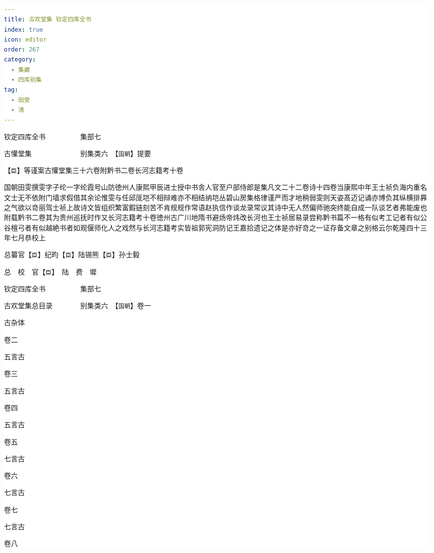 ```yaml
---
title: 古欢堂集 钦定四库全书
index: true
icon: editor
order: 267
category:
  - 集藏
  - 四库别集
tag:
  - 田雯
  - 清
---
```


钦定四库全书　　　　　集部七  

古懽堂集　　　　　　　别集类六　【`国朝`】提要  

【`臣`】等谨案古懽堂集三十六卷附黔书二卷长河志籍考十卷  

国朝田雯撰雯字子纶一字纶霞号山防徳州人康熙甲辰进士授中书舎人官至户部侍郎是集凡文二十二卷诗十四卷当康熙中年王士祯负海内重名文士无不依附门墙求假借其余论惟雯与任邱厐垲不相辩难亦不相结纳垲丛碧山房集格律谨严而才地稍弱雯则天姿髙迈记诵亦博负其纵横排奡之气欲以竒丽驾士祯上故诗文皆组织繁富鍜链刻苦不肯规规作常语赵执信作谈龙录常议其诗中无人然偏师驰突终能自成一队谈艺者弗能废也附载黔书二卷其为贵州巡抚时作又长河志籍考十卷徳州古广川地隋书避炀帝炜改长河也王士祯居易录尝称黔书篇不一格有似考工记者有似公谷檀弓者有似越絶书者如观偃师化人之戏然与长河志籍考实皆祖郭宪洞防记王嘉拾遗记之体是亦好竒之一证存备文章之别格云尔乾隆四十三年七月恭校上  

总纂官【`臣`】纪昀【`臣`】陆锡熊【`臣`】孙士毅  

总　校　官【`臣`】　陆　费　墀  

钦定四库全书　　　　　集部七  

古欢堂集总目录　　　　别集类六　【`国朝`】卷一  

古杂体  

卷二  

五言古  

卷三  

五言古  

卷四  

五言古  

卷五  

七言古  

卷六  

七言古  

卷七  

七言古  

卷八  
